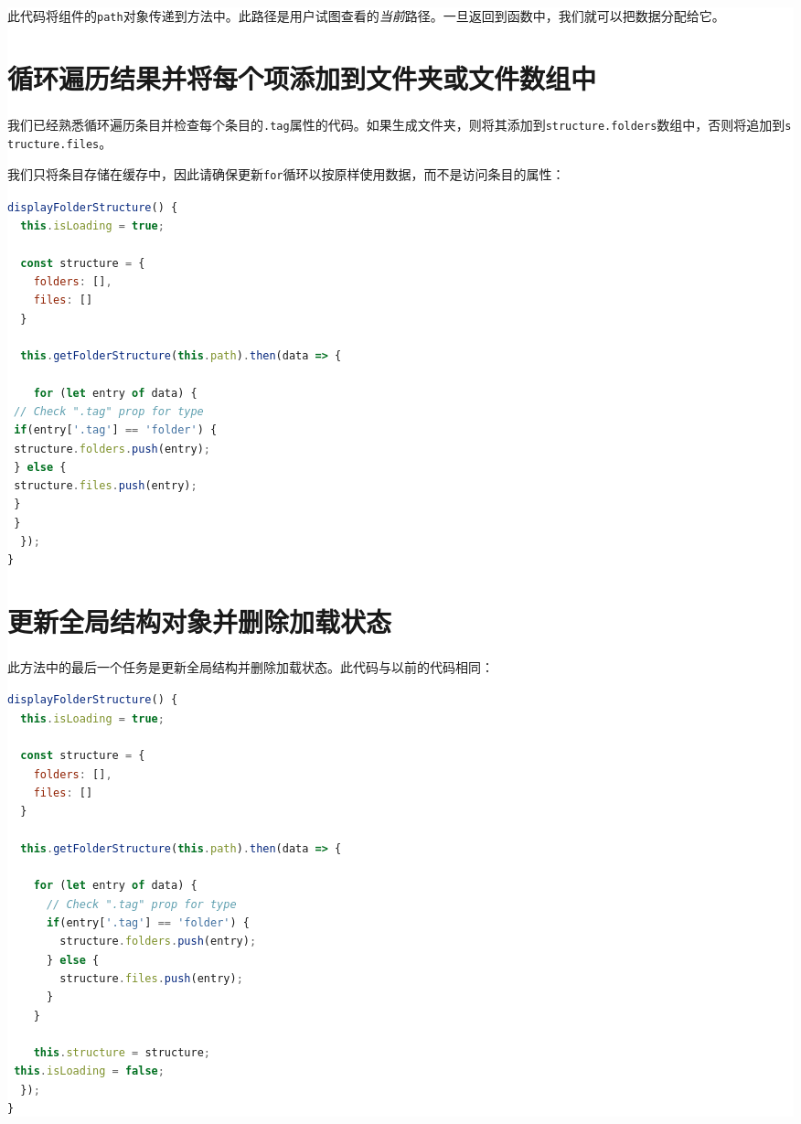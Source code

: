 此代码将组件的`path`对象传递到方法中。此路径是用户试图查看的*当前*路径。一旦返回到函数中，我们就可以把数据分配给它。

# 循环遍历结果并将每个项添加到文件夹或文件数组中

我们已经熟悉循环遍历条目并检查每个条目的`.tag`属性的代码。如果生成文件夹，则将其添加到`structure.folders`数组中，否则将追加到`structure.files`。

我们只将条目存储在缓存中，因此请确保更新`for`循环以按原样使用数据，而不是访问条目的属性：

```js
displayFolderStructure() {
  this.isLoading = true;

  const structure = {
    folders: [],
    files: []
  }

  this.getFolderStructure(this.path).then(data => {

    for (let entry of data) {
 // Check ".tag" prop for type
 if(entry['.tag'] == 'folder') {
 structure.folders.push(entry);
 } else {
 structure.files.push(entry);
 }
 }
  });
}
```

# 更新全局结构对象并删除加载状态

此方法中的最后一个任务是更新全局结构并删除加载状态。此代码与以前的代码相同：

```js
displayFolderStructure() {
  this.isLoading = true;

  const structure = {
    folders: [],
    files: []
  }

  this.getFolderStructure(this.path).then(data => {

    for (let entry of data) {
      // Check ".tag" prop for type
      if(entry['.tag'] == 'folder') {
        structure.folders.push(entry);
      } else {
        structure.files.push(entry);
      }
    }

    this.structure = structure;
 this.isLoading = false;
  });
}
```
